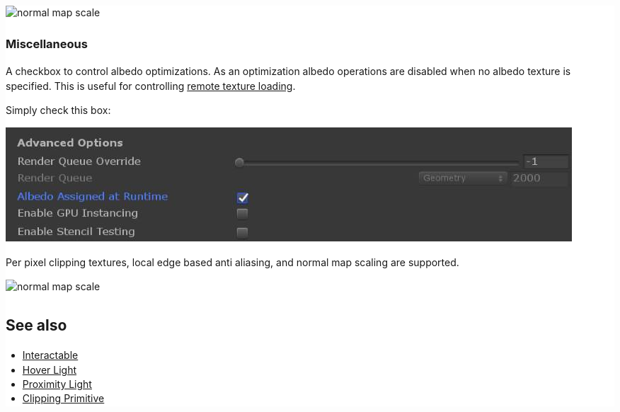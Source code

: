 ![normal map scale](../images/mrtk-standard-shader/MRTK_VertexExtrusion.gif)

### Miscellaneous

A checkbox to control albedo optimizations. As an optimization albedo operations are disabled when no albedo texture is specified. This is useful for controlling [remote texture loading](http://dotnetbyexample.blogspot.com/2018/10/workaround-remote-texture-loading-does.html).

Simply check this box:

![albedo assignment](../images/mrtk-standard-shader/MRTK_AlbedoAssignment.jpg)

Per pixel clipping textures, local edge based anti aliasing, and normal map scaling are supported.

![normal map scale](../images/mrtk-standard-shader/MRTK_NormalMapScale.gif)

## See also

- [Interactable](README_Interactable.md)
- [Hover Light](Rendering/HoverLight.md)
- [Proximity Light](Rendering/ProximityLight.md)
- [Clipping Primitive](Rendering/ClippingPrimitive.md)
